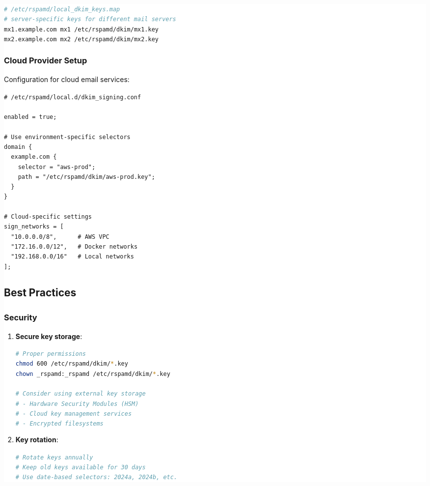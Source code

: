 ```bash
# /etc/rspamd/local_dkim_keys.map
# server-specific keys for different mail servers
mx1.example.com mx1 /etc/rspamd/dkim/mx1.key
mx2.example.com mx2 /etc/rspamd/dkim/mx2.key
```

### Cloud Provider Setup

Configuration for cloud email services:

```hcl
# /etc/rspamd/local.d/dkim_signing.conf

enabled = true;

# Use environment-specific selectors
domain {
  example.com {
    selector = "aws-prod";
    path = "/etc/rspamd/dkim/aws-prod.key";
  }
}

# Cloud-specific settings
sign_networks = [
  "10.0.0.0/8",      # AWS VPC
  "172.16.0.0/12",   # Docker networks
  "192.168.0.0/16"   # Local networks
];
```

## Best Practices

### Security

1. **Secure key storage**:
   ```bash
   # Proper permissions
   chmod 600 /etc/rspamd/dkim/*.key
   chown _rspamd:_rspamd /etc/rspamd/dkim/*.key
   
   # Consider using external key storage
   # - Hardware Security Modules (HSM)
   # - Cloud key management services
   # - Encrypted filesystems
   ```

2. **Key rotation**:
   ```bash
   # Rotate keys annually
   # Keep old keys available for 30 days
   # Use date-based selectors: 2024a, 2024b, etc.
   ```
